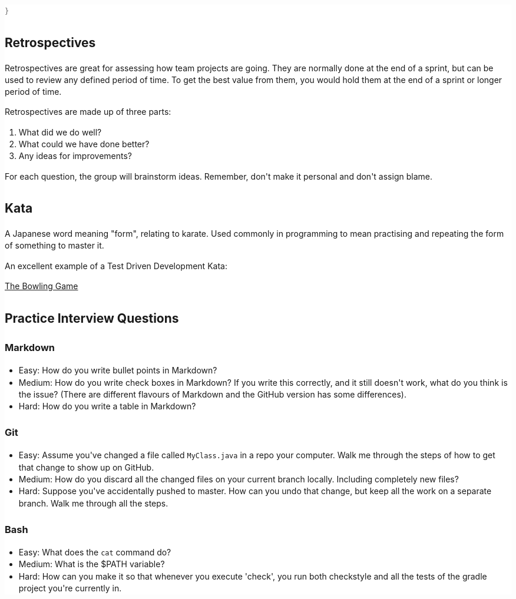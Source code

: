 ``` java
}
```

## Retrospectives

Retrospectives are great for assessing how team projects are going. They are normally done at the end of a sprint, but can be used to review any defined period of time. To get the best value from them, you would hold them at the end of a sprint or longer period of time.

Retrospectives are made up of three parts:

1. What did we do well?
1. What could we have done better?
1. Any ideas for improvements?

For each question, the group will brainstorm ideas. Remember, don't make it personal and don't assign blame.

## Kata

A Japanese word meaning "form", relating to karate. Used commonly in programming to mean practising and repeating the form of something to master it.

An excellent example of a Test Driven Development Kata:

[The Bowling Game](http://butunclebob.com/ArticleS.UncleBob.TheBowlingGameKata)

## Practice Interview Questions

### Markdown

- Easy: How do you write bullet points in Markdown?
- Medium: How do you write check boxes in Markdown? If you write this correctly, and it still doesn't work, what do you think is the issue? (There are different flavours of Markdown and the GitHub version has some differences).
- Hard: How do you write a table in Markdown?

### Git

- Easy: Assume you've changed a file called `MyClass.java` in a repo your computer. Walk me through the steps of how to get that change to show up on GitHub.
- Medium: How do you discard all the changed files on your current branch locally. Including completely new files?
- Hard: Suppose you've accidentally pushed to master. How can you undo that change, but keep all the work on a separate branch. Walk me through all the steps.

### Bash

- Easy: What does the `cat` command do?
- Medium: What is the $PATH variable?
- Hard: How can you make it so that whenever you execute 'check', you run both checkstyle and all the tests of the gradle project you're currently in.

